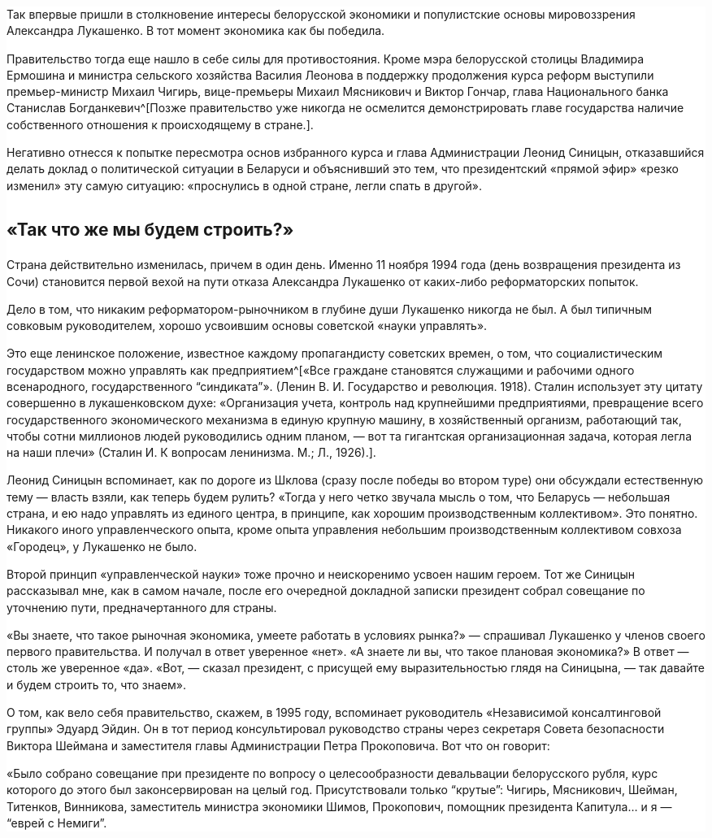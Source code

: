 Так впервые пришли в столкновение интересы белорусской экономики и популистские основы мировоззрения Александра Лукашенко. В тот момент экономика как бы победила.

Правительство тогда еще нашло в себе силы для противостояния. Кроме мэра белорусской столицы Владимира Ермошина и министра сельского хозяйства Василия Леонова в поддержку продолжения курса реформ выступили премьер-министр Михаил Чигирь, вице-премьеры Михаил Мясникович и Виктор Гончар, глава Национального банка Станислав Богданкевич^[Позже правительство уже никогда не осмелится демонстрировать главе государства наличие собственного отношения к происходящему в стране.].

Негативно отнесся к попытке пересмотра основ избранного курса и глава Администрации Леонид Синицын, отказавшийся делать доклад о политической ситуации в Беларуси и объяснивший это тем, что президентский «прямой эфир» «резко изменил» эту самую ситуацию: «проснулись в одной стране, легли спать в другой».


## «Так что же мы будем строить?»

Страна действительно изменилась, причем в один день. Именно 11 ноября 1994 года \(день возвращения президента из Сочи\) становится первой вехой на пути отказа Александра Лукашенко от каких-либо реформаторских попыток.

Дело в том, что никаким реформатором-рыночником в глубине души Лукашенко никогда не был. А был типичным совковым руководителем, хорошо усвоившим основы советской «науки управлять».

Это еще ленинское положение, известное каждому пропагандисту советских времен, о том, что социалистическим государством можно управлять как предприятием^[«Все граждане становятся служащими и рабочими одного всенародного, государственного “синдиката”». \(Ленин В. И. Государство и революция. 1918\). Сталин использует эту цитату совершенно в лукашенковском духе: «Организация учета, контроль над крупнейшими предприятиями, превращение всего государственного экономического механизма в единую крупную машину, в хозяйственный организм, работающий так, чтобы сотни миллионов людей руководились одним планом, — вот та гигантская организационная задача, которая легла на наши плечи» \(Сталин И. К вопросам ленинизма. М.; Л., 1926\).].

Леонид Синицын вспоминает, как по дороге из Шклова \(сразу после победы во втором туре\) они обсуждали естественную тему — власть взяли, как теперь будем рулить? «Тогда у него четко звучала мысль о том, что Беларусь — небольшая страна, и ею надо управлять из единого центра, в принципе, как хорошим производственным коллективом». Это понятно. Никакого иного управленческого опыта, кроме опыта управления небольшим производственным коллективом совхоза «Городец», у Лукашенко не было.

Второй принцип «управленческой науки» тоже прочно и неискоренимо усвоен нашим героем. Тот же Синицын рассказывал мне, как в самом начале, после его очередной докладной записки президент собрал совещание по уточнению пути, предначертанного для страны.

«Вы знаете, что такое рыночная экономика, умеете работать в условиях рынка?» — спрашивал Лукашенко у членов своего первого правительства. И получал в ответ уверенное «нет». «А знаете ли вы, что такое плановая экономика?» В ответ — столь же уверенное «да». «Вот, — сказал президент, с присущей ему выразительностью глядя на Синицына, — так давайте и будем строить то, что знаем».

О том, как вело себя правительство, скажем, в 1995 году, вспоминает руководитель «Независимой консалтинговой группы» Эдуард Эйдин. Он в тот период консультировал руководство страны через секретаря Совета безопасности Виктора Шеймана и заместителя главы Администрации Петра Прокоповича. Вот что он говорит:

«Было собрано совещание при президенте по вопросу о целесообразности девальвации белорусского рубля, курс которого до этого был законсервирован на целый год. Присутствовали только “крутые”: Чигирь, Мясникович, Шейман, Титенков, Винникова, заместитель министра экономики Шимов, Прокопович, помощник президента Капитула… и я — “еврей с Немиги”.
